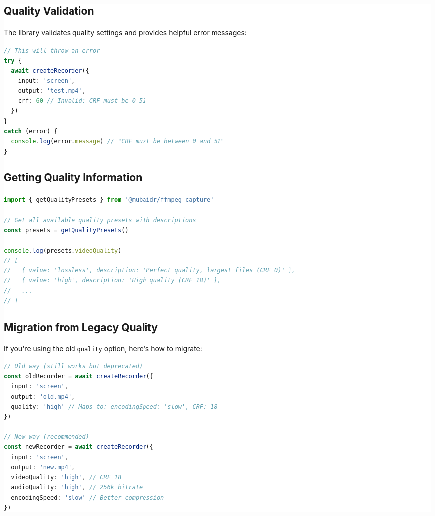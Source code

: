 ## Quality Validation

The library validates quality settings and provides helpful error messages:

```typescript
// This will throw an error
try {
  await createRecorder({
    input: 'screen',
    output: 'test.mp4',
    crf: 60 // Invalid: CRF must be 0-51
  })
}
catch (error) {
  console.log(error.message) // "CRF must be between 0 and 51"
}
```

## Getting Quality Information

```typescript
import { getQualityPresets } from '@mubaidr/ffmpeg-capture'

// Get all available quality presets with descriptions
const presets = getQualityPresets()

console.log(presets.videoQuality)
// [
//   { value: 'lossless', description: 'Perfect quality, largest files (CRF 0)' },
//   { value: 'high', description: 'High quality (CRF 18)' },
//   ...
// ]
```

## Migration from Legacy Quality

If you're using the old `quality` option, here's how to migrate:

```typescript
// Old way (still works but deprecated)
const oldRecorder = await createRecorder({
  input: 'screen',
  output: 'old.mp4',
  quality: 'high' // Maps to: encodingSpeed: 'slow', CRF: 18
})

// New way (recommended)
const newRecorder = await createRecorder({
  input: 'screen',
  output: 'new.mp4',
  videoQuality: 'high', // CRF 18
  audioQuality: 'high', // 256k bitrate
  encodingSpeed: 'slow' // Better compression
})
```
